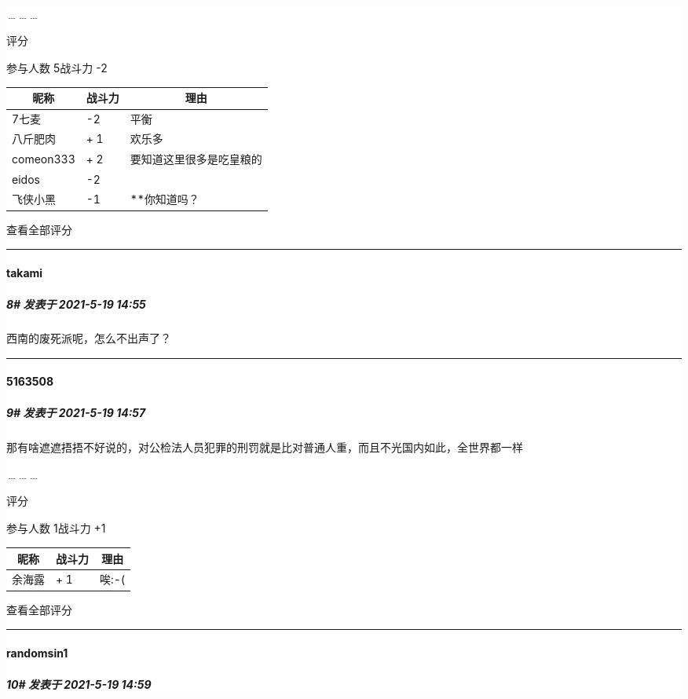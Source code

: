 ﹍﹍﹍

评分


 参与人数 5战斗力 -2

|昵称|战斗力|理由|
|----|---|---|
| 7七麦|-2|平衡|
| 八斤肥肉| + 1|欢乐多|
| comeon333| + 2|要知道这里很多是吃皇粮的|
| eidos|-2||
| 飞侠小黑|-1|**你知道吗？|


查看全部评分


*****

####  takami  
##### 8#       发表于 2021-5-19 14:55


西南的废死派呢，怎么不出声了？


*****

####  5163508  
##### 9#       发表于 2021-5-19 14:57


那有啥遮遮捂捂不好说的，对公检法人员犯罪的刑罚就是比对普通人重，而且不光国内如此，全世界都一样


﹍﹍﹍

评分


 参与人数 1战斗力 +1

|昵称|战斗力|理由|
|----|---|---|
| 余海露| + 1|唉:-(|


查看全部评分


*****

####  randomsin1  
##### 10#       发表于 2021-5-19 14:59
